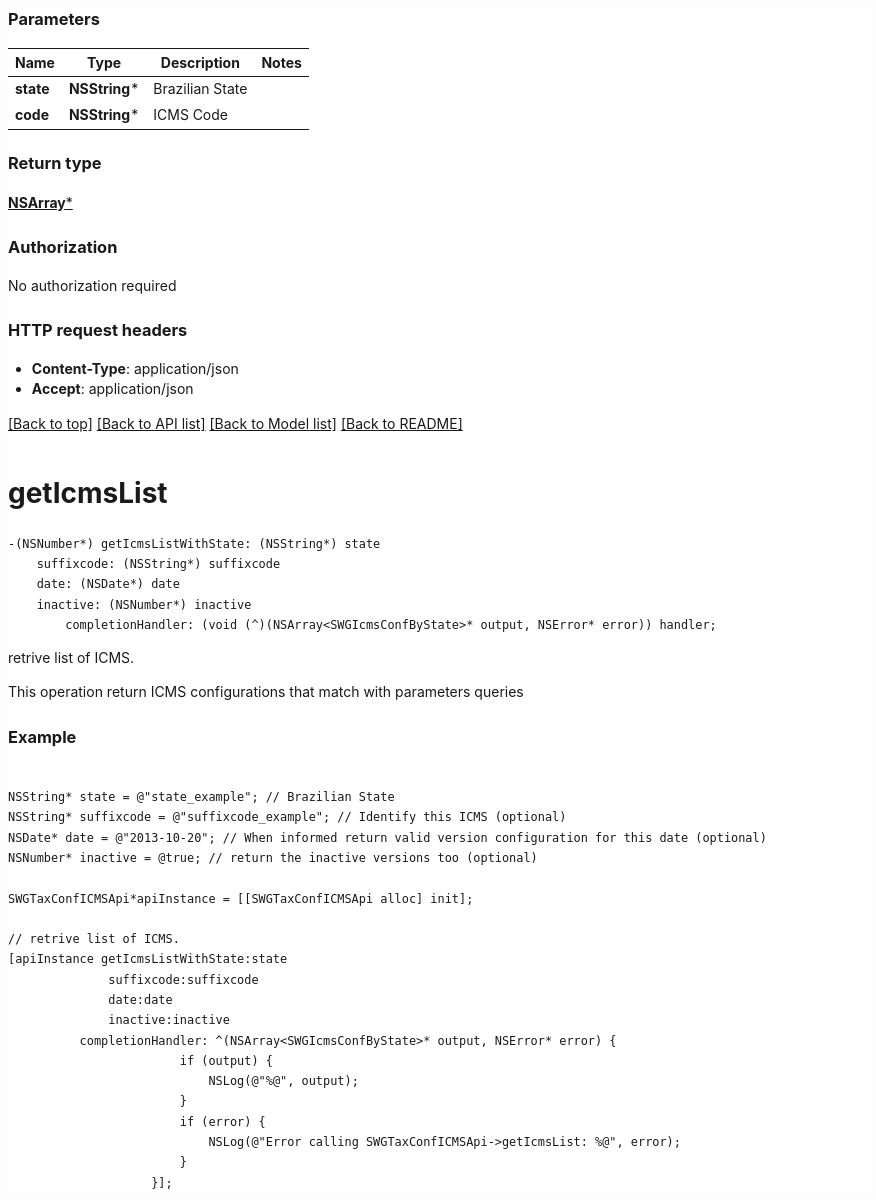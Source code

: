 ### Parameters

Name | Type | Description  | Notes
------------- | ------------- | ------------- | -------------
 **state** | **NSString***| Brazilian State | 
 **code** | **NSString***| ICMS Code | 

### Return type

[**NSArray<SWGIcmsConfByState>***](SWGIcmsConfByState.md)

### Authorization

No authorization required

### HTTP request headers

 - **Content-Type**: application/json
 - **Accept**: application/json

[[Back to top]](#) [[Back to API list]](../README.md#documentation-for-api-endpoints) [[Back to Model list]](../README.md#documentation-for-models) [[Back to README]](../README.md)

# **getIcmsList**
```objc
-(NSNumber*) getIcmsListWithState: (NSString*) state
    suffixcode: (NSString*) suffixcode
    date: (NSDate*) date
    inactive: (NSNumber*) inactive
        completionHandler: (void (^)(NSArray<SWGIcmsConfByState>* output, NSError* error)) handler;
```

retrive list of ICMS.

This operation return ICMS configurations that match with parameters queries 

### Example 
```objc

NSString* state = @"state_example"; // Brazilian State
NSString* suffixcode = @"suffixcode_example"; // Identify this ICMS (optional)
NSDate* date = @"2013-10-20"; // When informed return valid version configuration for this date (optional)
NSNumber* inactive = @true; // return the inactive versions too (optional)

SWGTaxConfICMSApi*apiInstance = [[SWGTaxConfICMSApi alloc] init];

// retrive list of ICMS.
[apiInstance getIcmsListWithState:state
              suffixcode:suffixcode
              date:date
              inactive:inactive
          completionHandler: ^(NSArray<SWGIcmsConfByState>* output, NSError* error) {
                        if (output) {
                            NSLog(@"%@", output);
                        }
                        if (error) {
                            NSLog(@"Error calling SWGTaxConfICMSApi->getIcmsList: %@", error);
                        }
                    }];
```
